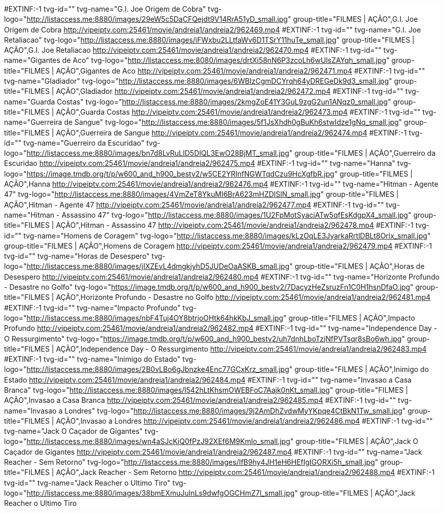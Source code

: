 #EXTINF:-1 tvg-id="" tvg-name="G.I. Joe Origem de Cobra" tvg-logo="http://listaccess.me:8880/images/29eW5c5DaCFQejdt9V14RrA51yD_small.jpg" group-title="FILMES | AÇÃO",G.I. Joe Origem de Cobra
http://vipeiptv.com:25461/movie/andreia1/andreia2/962469.mp4
#EXTINF:-1 tvg-id="" tvg-name="G.I. Joe Retaliacao" tvg-logo="http://listaccess.me:8880/images/iFWxbu2LLtfaWv6D1TSrY11huTe_small.jpg" group-title="FILMES | AÇÃO",G.I. Joe Retaliacao
http://vipeiptv.com:25461/movie/andreia1/andreia2/962470.mp4
#EXTINF:-1 tvg-id="" tvg-name="Gigantes de Aco" tvg-logo="http://listaccess.me:8080/images/drtXi58nN6P3zcoLh6wUlsZAYqh_small.jpg" group-title="FILMES | AÇÃO",Gigantes de Aco
http://vipeiptv.com:25461/movie/andreia1/andreia2/962471.mp4
#EXTINF:-1 tvg-id="" tvg-name="Gladiador" tvg-logo="http://listaccess.me:8880/images/6WBIzCgmDCYrqh64yDREGeDk9d3_small.jpg" group-title="FILMES | AÇÃO",Gladiador
http://vipeiptv.com:25461/movie/andreia1/andreia2/962472.mp4
#EXTINF:-1 tvg-id="" tvg-name="Guarda Costas" tvg-logo="http://listaccess.me:8880/images/2kmgZoE41Y3GuL9zgG2un1ANqz0_small.jpg" group-title="FILMES | AÇÃO",Guarda Costas
http://vipeiptv.com:25461/movie/andreia1/andreia2/962473.mp4
#EXTINF:-1 tvg-id="" tvg-name="Guerreira de Sangue" tvg-logo="http://listaccess.me:8880/images/5f1JsXhdh0gBuKh6stwIdze1gNq_small.jpg" group-title="FILMES | AÇÃO",Guerreira de Sangue
http://vipeiptv.com:25461/movie/andreia1/andreia2/962474.mp4
#EXTINF:-1 tvg-id="" tvg-name="Guerreiro da Escuridao" tvg-logo="http://listaccess.me:8880/images/bn7d8LvRuLID5DIQL3EwO28BjMT_small.jpg" group-title="FILMES | AÇÃO",Guerreiro da Escuridao
http://vipeiptv.com:25461/movie/andreia1/andreia2/962475.mp4
#EXTINF:-1 tvg-id="" tvg-name="Hanna" tvg-logo="https://image.tmdb.org/t/p/w600_and_h900_bestv2/w5CE2YRInfNGWTqdCzu9HcXgfbR.jpg" group-title="FILMES | AÇÃO",Hanna
http://vipeiptv.com:25461/movie/andreia1/andreia2/962476.mp4
#EXTINF:-1 tvg-id="" tvg-name="Hitman - Agente 47" tvg-logo="http://listaccess.me:8880/images/4VmZeT8YkuMI6BrA623mHZDISlN_small.jpg" group-title="FILMES | AÇÃO",Hitman - Agente 47
http://vipeiptv.com:25461/movie/andreia1/andreia2/962477.mp4
#EXTINF:-1 tvg-id="" tvg-name="Hitman - Assassino 47" tvg-logo="http://listaccess.me:8880/images/1U2FpMotSyaciATw5qfEsKdgpX4_small.jpg" group-title="FILMES | AÇÃO",Hitman - Assassino 47
http://vipeiptv.com:25461/movie/andreia1/andreia2/962478.mp4
#EXTINF:-1 tvg-id="" tvg-name="Homens de Coragem" tvg-logo="http://listaccess.me:8880/images/kLzOqLE3JyarkaRrtlDBLt8Orlx_small.jpg" group-title="FILMES | AÇÃO",Homens de Coragem
http://vipeiptv.com:25461/movie/andreia1/andreia2/962479.mp4
#EXTINF:-1 tvg-id="" tvg-name="Horas de Desespero" tvg-logo="http://listaccess.me:8880/images/jIXZEvL4dmgkjyhD5JUDeOaASKB_small.jpg" group-title="FILMES | AÇÃO",Horas de Desespero
http://vipeiptv.com:25461/movie/andreia1/andreia2/962480.mp4
#EXTINF:-1 tvg-id="" tvg-name="Horizonte Profundo - Desastre no Golfo" tvg-logo="https://image.tmdb.org/t/p/w600_and_h900_bestv2/7DacyzHeZsruzFn1C0H1hsnDfaO.jpg" group-title="FILMES | AÇÃO",Horizonte Profundo - Desastre no Golfo
http://vipeiptv.com:25461/movie/andreia1/andreia2/962481.mp4
#EXTINF:-1 tvg-id="" tvg-name="Impacto Profundo" tvg-logo="http://listaccess.me:8880/images/nbF4Tuj4OY8btrjoOHtk64hkKbJ_small.jpg" group-title="FILMES | AÇÃO",Impacto Profundo
http://vipeiptv.com:25461/movie/andreia1/andreia2/962482.mp4
#EXTINF:-1 tvg-id="" tvg-name="Independence Day - O Ressurgimento" tvg-logo="https://image.tmdb.org/t/p/w600_and_h900_bestv2/uh7dnhLboTzjNfPVTsqr8sBo6wh.jpg" group-title="FILMES | AÇÃO",Independence Day - O Ressurgimento
http://vipeiptv.com:25461/movie/andreia1/andreia2/962483.mp4
#EXTINF:-1 tvg-id="" tvg-name="Inimigo do Estado" tvg-logo="http://listaccess.me:8880/images/2B0vLBo6gJbnzke4Enc77GCxKrz_small.jpg" group-title="FILMES | AÇÃO",Inimigo do Estado
http://vipeiptv.com:25461/movie/andreia1/andreia2/962484.mp4
#EXTINF:-1 tvg-id="" tvg-name="Invasao a Casa Branca" tvg-logo="http://listaccess.me:8880/images/l542hLtKhsmOWEBFoC7Aajk0nKt_small.jpg" group-title="FILMES | AÇÃO",Invasao a Casa Branca
http://vipeiptv.com:25461/movie/andreia1/andreia2/962485.mp4
#EXTINF:-1 tvg-id="" tvg-name="Invasao a Londres" tvg-logo="http://listaccess.me:8880/images/9j2AmDhZvdwMyYKpqe4CtBkN1Tw_small.jpg" group-title="FILMES | AÇÃO",Invasao a Londres
http://vipeiptv.com:25461/movie/andreia1/andreia2/962486.mp4
#EXTINF:-1 tvg-id="" tvg-name="Jack O Caçador de Gigantes" tvg-logo="http://listaccess.me:8880/images/wn4aSJcKiQ0fPzJ92XEf6M9Kmlo_small.jpg" group-title="FILMES | AÇÃO",Jack O Caçador de Gigantes
http://vipeiptv.com:25461/movie/andreia1/andreia2/962487.mp4
#EXTINF:-1 tvg-id="" tvg-name="Jack Reacher - Sem Retorno" tvg-logo="http://listaccess.me:8880/images/IfB9hy4JH1eH6HEfIgIGORXi5h_small.jpg" group-title="FILMES | AÇÃO",Jack Reacher - Sem Retorno
http://vipeiptv.com:25461/movie/andreia1/andreia2/962488.mp4
#EXTINF:-1 tvg-id="" tvg-name="Jack Reacher o Ultimo Tiro" tvg-logo="http://listaccess.me:8880/images/38bmEXmuJuInLs9dwfgOGCHmZ7l_small.jpg" group-title="FILMES | AÇÃO",Jack Reacher o Ultimo Tiro